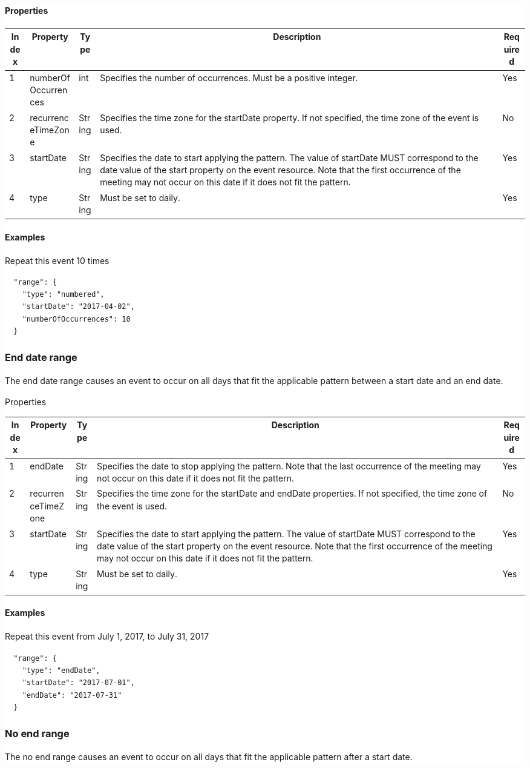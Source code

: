 #### Properties

| Index | Property            | Type   | Description                                                                                                                                                                                                                                                      | Required |
|-------|---------------------|--------|------------------------------------------------------------------------------------------------------------------------------------------------------------------------------------------------------------------------------------------------------------------|----------|
| 1     | numberOfOccurrences | int    | Specifies the number of occurrences. Must be a positive integer.                                                                                                                                                                                                 | Yes      |
| 2     | recurrenceTimeZone  | String | Specifies the time zone for the startDate property. If not specified, the time zone of the event is used.                                                                                                                                                        | No       |
| 3     | startDate           | String | Specifies the date to start applying the pattern. The value of startDate MUST correspond to the date value of the start property on the event resource. Note that the first occurrence of the meeting may not occur on this date if it does not fit the pattern. | Yes      |
| 4     | type                | String | Must be set to daily.                                                                                                                                                                                                                                            | Yes      |


#### Examples
Repeat this event 10 times
```http 
  "range": {
    "type": "numbered",
    "startDate": "2017-04-02",
    "numberOfOccurrences": 10
  }
```

### End date range
The end date range causes an event to occur on all days that fit the applicable pattern between a start date and an end date.

Properties

| Index | Property           | Type   | Description                                                                                                                                                                                                                                                      | Required |
|-------|--------------------|--------|------------------------------------------------------------------------------------------------------------------------------------------------------------------------------------------------------------------------------------------------------------------|----------|
| 1     | endDate            | String | Specifies the date to stop applying the pattern. Note that the last occurrence of the meeting may not occur on this date if it does not fit the pattern.                                                                                                         | Yes      |
| 2     | recurrenceTimeZone | String | Specifies the time zone for the startDate and endDate properties. If not specified, the time zone of the event is used.                                                                                                                                          | No       |
| 3     | startDate          | String | Specifies the date to start applying the pattern. The value of startDate MUST correspond to the date value of the start property on the event resource. Note that the first occurrence of the meeting may not occur on this date if it does not fit the pattern. | Yes      |
| 4     | type               | String | Must be set to daily.                                                                                                                                                                                                                                            | Yes      |


#### Examples
Repeat this event from July 1, 2017, to July 31, 2017
```http 
  "range": {
    "type": "endDate",
    "startDate": "2017-07-01",
    "endDate": "2017-07-31"
  }
```

### No end range
The no end range causes an event to occur on all days that fit the applicable pattern after a start date.
